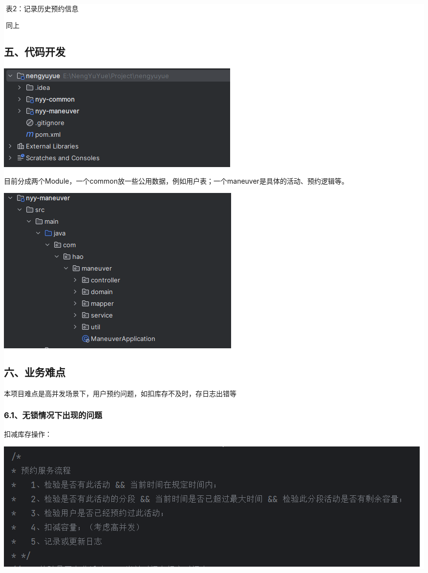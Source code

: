 ​	表2：记录历史预约信息

​	同上

## 五、代码开发

![image-20231109210100708](https://github.com/Cool-baby/BookingSystem/blob/0a3eaf56cf12a7e58f51c83353652d9a8faa7fa5/resources/photo/image-20231109210100708.png)

目前分成两个Module，一个common放一些公用数据，例如用户表；一个maneuver是具体的活动、预约逻辑等。

![image-20231109210217905](https://github.com/Cool-baby/BookingSystem/blob/0a3eaf56cf12a7e58f51c83353652d9a8faa7fa5/resources/photo/image-20231109210217905.png)

## 六、业务难点

本项目难点是高并发场景下，用户预约问题，如扣库存不及时，存日志出错等

### 6.1、无锁情况下出现的问题

扣减库存操作：

![image-20231109214425472](https://github.com/Cool-baby/BookingSystem/blob/0a3eaf56cf12a7e58f51c83353652d9a8faa7fa5/resources/photo/image-20231109214425472.png)
